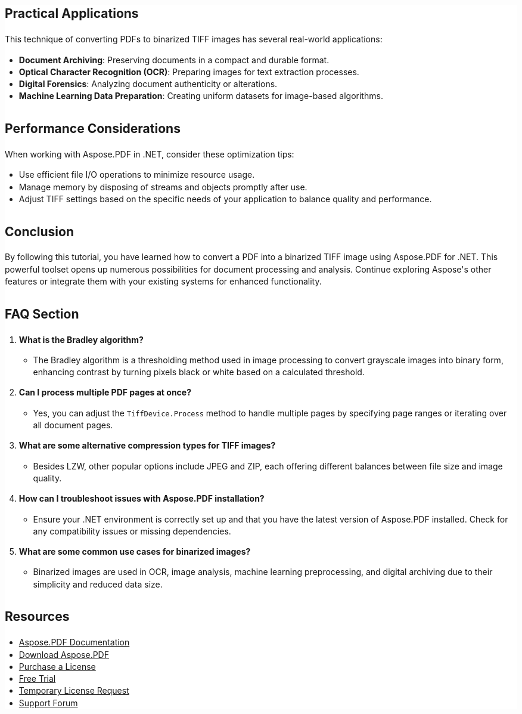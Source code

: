 ```csharp
```

## Practical Applications

This technique of converting PDFs to binarized TIFF images has several real-world applications:
- **Document Archiving**: Preserving documents in a compact and durable format.
- **Optical Character Recognition (OCR)**: Preparing images for text extraction processes.
- **Digital Forensics**: Analyzing document authenticity or alterations.
- **Machine Learning Data Preparation**: Creating uniform datasets for image-based algorithms.

## Performance Considerations

When working with Aspose.PDF in .NET, consider these optimization tips:
- Use efficient file I/O operations to minimize resource usage.
- Manage memory by disposing of streams and objects promptly after use.
- Adjust TIFF settings based on the specific needs of your application to balance quality and performance.

## Conclusion

By following this tutorial, you have learned how to convert a PDF into a binarized TIFF image using Aspose.PDF for .NET. This powerful toolset opens up numerous possibilities for document processing and analysis. Continue exploring Aspose's other features or integrate them with your existing systems for enhanced functionality.

## FAQ Section

1. **What is the Bradley algorithm?**
   - The Bradley algorithm is a thresholding method used in image processing to convert grayscale images into binary form, enhancing contrast by turning pixels black or white based on a calculated threshold.

2. **Can I process multiple PDF pages at once?**
   - Yes, you can adjust the `TiffDevice.Process` method to handle multiple pages by specifying page ranges or iterating over all document pages.

3. **What are some alternative compression types for TIFF images?**
   - Besides LZW, other popular options include JPEG and ZIP, each offering different balances between file size and image quality.

4. **How can I troubleshoot issues with Aspose.PDF installation?**
   - Ensure your .NET environment is correctly set up and that you have the latest version of Aspose.PDF installed. Check for any compatibility issues or missing dependencies.

5. **What are some common use cases for binarized images?**
   - Binarized images are used in OCR, image analysis, machine learning preprocessing, and digital archiving due to their simplicity and reduced data size.

## Resources
- [Aspose.PDF Documentation](https://reference.aspose.com/pdf/net/)
- [Download Aspose.PDF](https://releases.aspose.com/pdf/net/)
- [Purchase a License](https://purchase.aspose.com/buy)
- [Free Trial](https://releases.aspose.com/pdf/net/)
- [Temporary License Request](https://purchase.aspose.com/temporary-license/)
- [Support Forum](https://forum.aspose.com/c/pdf/10)
